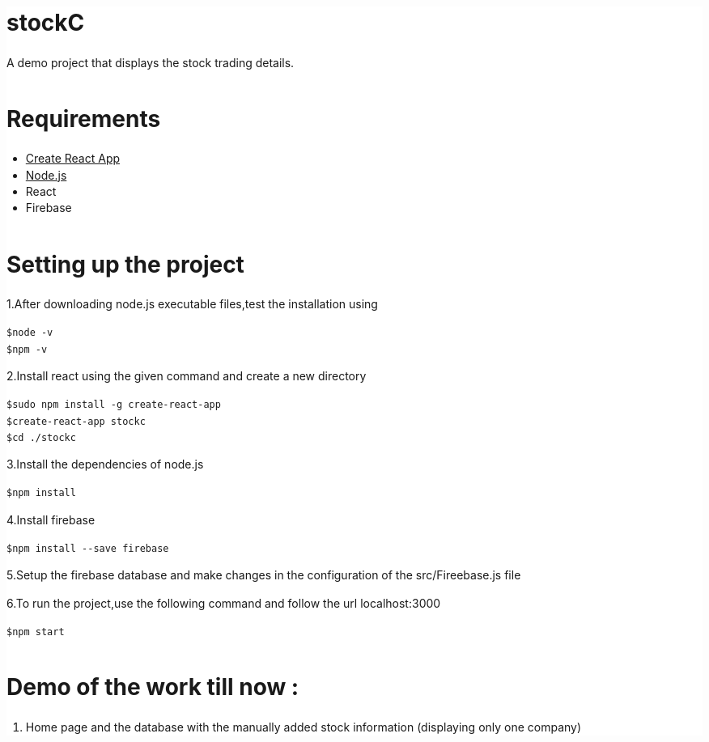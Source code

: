 # stockC
A demo project that displays the stock trading details.

# Requirements

- [Create React App](https://github.com/facebook/create-react-app)
- [Node.js](https://nodejs.org/en/)
- React
- Firebase

# Setting up the project

1.After downloading node.js executable files,test the installation using

```
$node -v
$npm -v
```

2.Install react using the given command and create a new directory

```
$sudo npm install -g create-react-app
$create-react-app stockc
$cd ./stockc
```

3.Install the dependencies of node.js 

```
$npm install
```

4.Install firebase

```
$npm install --save firebase
```

5.Setup the firebase database and make changes in the configuration of the src/Fireebase.js file

6.To run the project,use the following command and follow the url localhost:3000

```
$npm start
```

# Demo of the work till now :

1. Home page and the database with the manually added stock information (displaying only one company)

<p float="left">